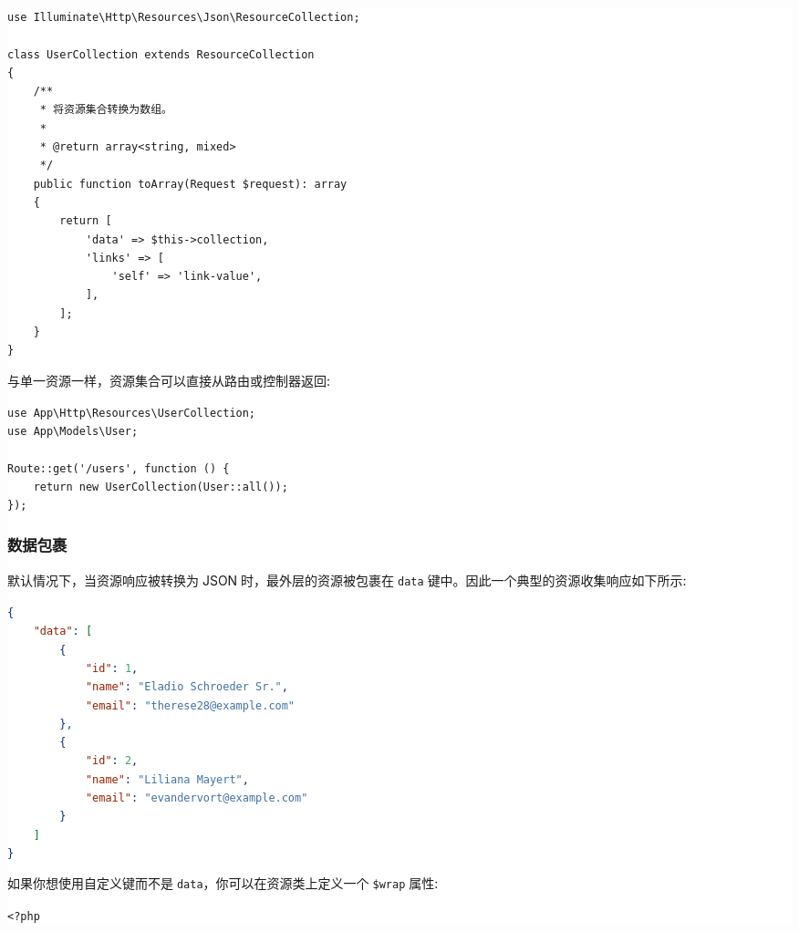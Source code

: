     use Illuminate\Http\Resources\Json\ResourceCollection;

    class UserCollection extends ResourceCollection
    {
        /**
         * 将资源集合转换为数组。
         *
         * @return array<string, mixed>
         */
        public function toArray(Request $request): array
        {
            return [
                'data' => $this->collection,
                'links' => [
                    'self' => 'link-value',
                ],
            ];
        }
    }


与单一资源一样，资源集合可以直接从路由或控制器返回:

    use App\Http\Resources\UserCollection;
    use App\Models\User;

    Route::get('/users', function () {
        return new UserCollection(User::all());
    });

<a name="data-wrapping"></a>
### 数据包裹

默认情况下，当资源响应被转换为 JSON 时，最外层的资源被包裹在 `data` 键中。因此一个典型的资源收集响应如下所示:

```json
{
    "data": [
        {
            "id": 1,
            "name": "Eladio Schroeder Sr.",
            "email": "therese28@example.com"
        },
        {
            "id": 2,
            "name": "Liliana Mayert",
            "email": "evandervort@example.com"
        }
    ]
}
```

如果你想使用自定义键而不是 `data`，你可以在资源类上定义一个 `$wrap` 属性:

    <?php
